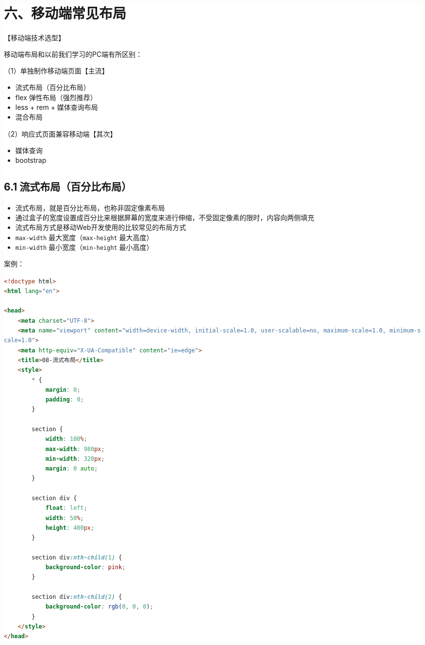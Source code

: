# 六、移动端常见布局

【移动端技术选型】

移动端布局和以前我们学习的PC端有所区别：

（1）单独制作移动端页面【主流】

- 流式布局（百分比布局）
- flex 弹性布局（强烈推荐）
- less + rem + 媒体查询布局
- 混合布局

（2）响应式页面兼容移动端【其次】

- 媒体查询
- bootstrap

## 6.1 流式布局（百分比布局）

- 流式布局，就是百分比布局，也称非固定像素布局
- 通过盒子的宽度设置成百分比来根据屏幕的宽度来进行伸缩，不受固定像素的限时，内容向两侧填充
- 流式布局方式是移动Web开发使用的比较常见的布局方式
- `max-width` 最大宽度（`max-height` 最大高度）
- `min-width` 最小宽度（`min-height` 最小高度）

案例：

```html
<!doctype html>
<html lang="en">

<head>
    <meta charset="UTF-8">
    <meta name="viewport" content="width=device-width, initial-scale=1.0, user-scalable=no, maximum-scale=1.0, minimum-scale=1.0">
    <meta http-equiv="X-UA-Compatible" content="ie=edge">
    <title>08-流式布局</title>
    <style>
        * {
            margin: 0;
            padding: 0;
        }

        section {
            width: 100%;
            max-width: 980px;
            min-width: 320px;
            margin: 0 auto;
        }

        section div {
            float: left;
            width: 50%;
            height: 400px;
        }

        section div:nth-child(1) {
            background-color: pink;
        }

        section div:nth-child(2) {
            background-color: rgb(0, 0, 0);
        }
    </style>
</head>
```